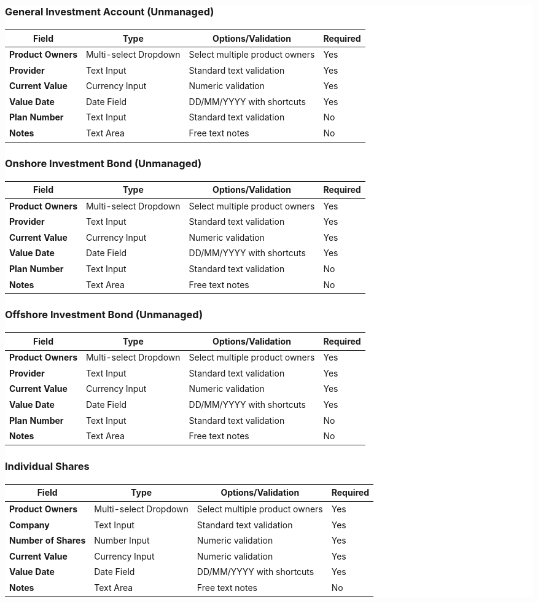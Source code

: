 ### General Investment Account (Unmanaged)
| Field | Type | Options/Validation | Required |
|-------|------|-------------------|----------|
| **Product Owners** | Multi-select Dropdown | Select multiple product owners | Yes |
| **Provider** | Text Input | Standard text validation | Yes |
| **Current Value** | Currency Input | Numeric validation | Yes |
| **Value Date** | Date Field | DD/MM/YYYY with shortcuts | Yes |
| **Plan Number** | Text Input | Standard text validation | No |
| **Notes** | Text Area | Free text notes | No |

### Onshore Investment Bond (Unmanaged)
| Field | Type | Options/Validation | Required |
|-------|------|-------------------|----------|
| **Product Owners** | Multi-select Dropdown | Select multiple product owners | Yes |
| **Provider** | Text Input | Standard text validation | Yes |
| **Current Value** | Currency Input | Numeric validation | Yes |
| **Value Date** | Date Field | DD/MM/YYYY with shortcuts | Yes |
| **Plan Number** | Text Input | Standard text validation | No |
| **Notes** | Text Area | Free text notes | No |

### Offshore Investment Bond (Unmanaged)
| Field | Type | Options/Validation | Required |
|-------|------|-------------------|----------|
| **Product Owners** | Multi-select Dropdown | Select multiple product owners | Yes |
| **Provider** | Text Input | Standard text validation | Yes |
| **Current Value** | Currency Input | Numeric validation | Yes |
| **Value Date** | Date Field | DD/MM/YYYY with shortcuts | Yes |
| **Plan Number** | Text Input | Standard text validation | No |
| **Notes** | Text Area | Free text notes | No |

### Individual Shares
| Field | Type | Options/Validation | Required |
|-------|------|-------------------|----------|
| **Product Owners** | Multi-select Dropdown | Select multiple product owners | Yes |
| **Company** | Text Input | Standard text validation | Yes |
| **Number of Shares** | Number Input | Numeric validation | Yes |
| **Current Value** | Currency Input | Numeric validation | Yes |
| **Value Date** | Date Field | DD/MM/YYYY with shortcuts | Yes |
| **Notes** | Text Area | Free text notes | No |
